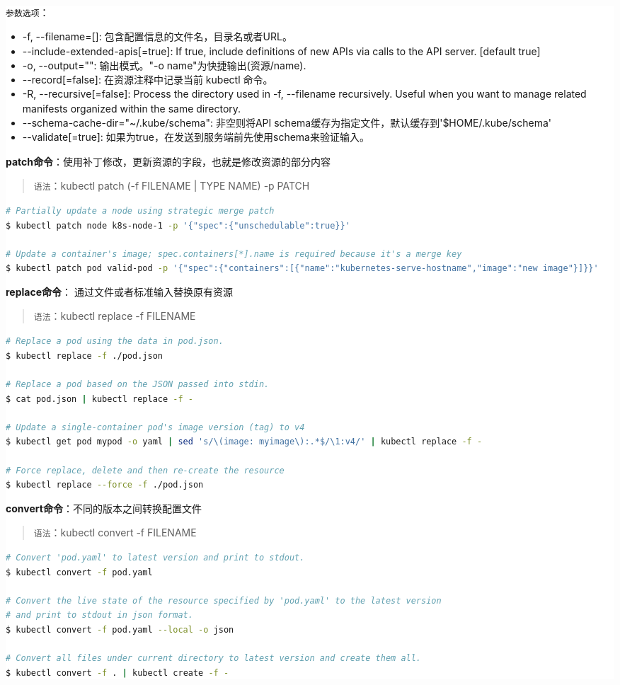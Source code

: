 `参数选项`：
- -f, --filename=[]: 包含配置信息的文件名，目录名或者URL。
- --include-extended-apis[=true]: If true, include definitions of new APIs via calls to the API server. [default true]
- -o, --output="": 输出模式。"-o name"为快捷输出(资源/name).
- --record[=false]: 在资源注释中记录当前 kubectl 命令。
- -R, --recursive[=false]: Process the directory used in -f, --filename recursively. Useful when you want to manage related manifests organized within the same directory.
- --schema-cache-dir="~/.kube/schema": 非空则将API schema缓存为指定文件，默认缓存到'$HOME/.kube/schema'
- --validate[=true]: 如果为true，在发送到服务端前先使用schema来验证输入。


**patch命令**：使用补丁修改，更新资源的字段，也就是修改资源的部分内容


> `语法`：kubectl patch (-f FILENAME | TYPE NAME) -p PATCH

``` bash
# Partially update a node using strategic merge patch
$ kubectl patch node k8s-node-1 -p '{"spec":{"unschedulable":true}}'

# Update a container's image; spec.containers[*].name is required because it's a merge key
$ kubectl patch pod valid-pod -p '{"spec":{"containers":[{"name":"kubernetes-serve-hostname","image":"new image"}]}}'
```

**replace命令**： 通过文件或者标准输入替换原有资源


> `语法`：kubectl replace -f FILENAME

```bash
# Replace a pod using the data in pod.json.
$ kubectl replace -f ./pod.json

# Replace a pod based on the JSON passed into stdin.
$ cat pod.json | kubectl replace -f -

# Update a single-container pod's image version (tag) to v4
$ kubectl get pod mypod -o yaml | sed 's/\(image: myimage\):.*$/\1:v4/' | kubectl replace -f -

# Force replace, delete and then re-create the resource
$ kubectl replace --force -f ./pod.json
```

**convert命令**：不同的版本之间转换配置文件


> `语法`：kubectl convert -f FILENAME

```bash
# Convert 'pod.yaml' to latest version and print to stdout.
$ kubectl convert -f pod.yaml

# Convert the live state of the resource specified by 'pod.yaml' to the latest version
# and print to stdout in json format.
$ kubectl convert -f pod.yaml --local -o json

# Convert all files under current directory to latest version and create them all.
$ kubectl convert -f . | kubectl create -f -
```
